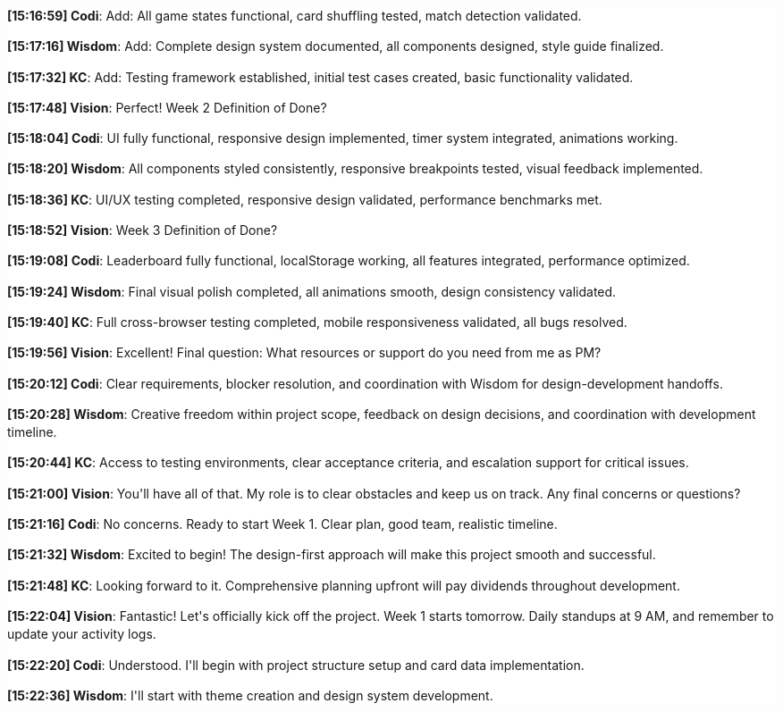 **[15:16:59] Codi**: Add: All game states functional, card shuffling tested, match detection validated.

**[15:17:16] Wisdom**: Add: Complete design system documented, all components designed, style guide finalized.

**[15:17:32] KC**: Add: Testing framework established, initial test cases created, basic functionality validated.

**[15:17:48] Vision**: Perfect! Week 2 Definition of Done?

**[15:18:04] Codi**: UI fully functional, responsive design implemented, timer system integrated, animations working.

**[15:18:20] Wisdom**: All components styled consistently, responsive breakpoints tested, visual feedback implemented.

**[15:18:36] KC**: UI/UX testing completed, responsive design validated, performance benchmarks met.

**[15:18:52] Vision**: Week 3 Definition of Done?

**[15:19:08] Codi**: Leaderboard fully functional, localStorage working, all features integrated, performance optimized.

**[15:19:24] Wisdom**: Final visual polish completed, all animations smooth, design consistency validated.

**[15:19:40] KC**: Full cross-browser testing completed, mobile responsiveness validated, all bugs resolved.

**[15:19:56] Vision**: Excellent! Final question: What resources or support do you need from me as PM?

**[15:20:12] Codi**: Clear requirements, blocker resolution, and coordination with Wisdom for design-development handoffs.

**[15:20:28] Wisdom**: Creative freedom within project scope, feedback on design decisions, and coordination with development timeline.

**[15:20:44] KC**: Access to testing environments, clear acceptance criteria, and escalation support for critical issues.

**[15:21:00] Vision**: You'll have all of that. My role is to clear obstacles and keep us on track. Any final concerns or questions?

**[15:21:16] Codi**: No concerns. Ready to start Week 1. Clear plan, good team, realistic timeline.

**[15:21:32] Wisdom**: Excited to begin! The design-first approach will make this project smooth and successful.

**[15:21:48] KC**: Looking forward to it. Comprehensive planning upfront will pay dividends throughout development.

**[15:22:04] Vision**: Fantastic! Let's officially kick off the project. Week 1 starts tomorrow. Daily standups at 9 AM, and remember to update your activity logs.

**[15:22:20] Codi**: Understood. I'll begin with project structure setup and card data implementation.

**[15:22:36] Wisdom**: I'll start with theme creation and design system development.
